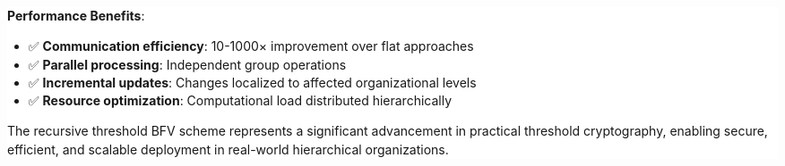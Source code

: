 **Performance Benefits**:
- ✅ **Communication efficiency**: 10-1000× improvement over flat approaches
- ✅ **Parallel processing**: Independent group operations
- ✅ **Incremental updates**: Changes localized to affected organizational levels
- ✅ **Resource optimization**: Computational load distributed hierarchically

The recursive threshold BFV scheme represents a significant advancement in practical threshold cryptography, enabling secure, efficient, and scalable deployment in real-world hierarchical organizations.
